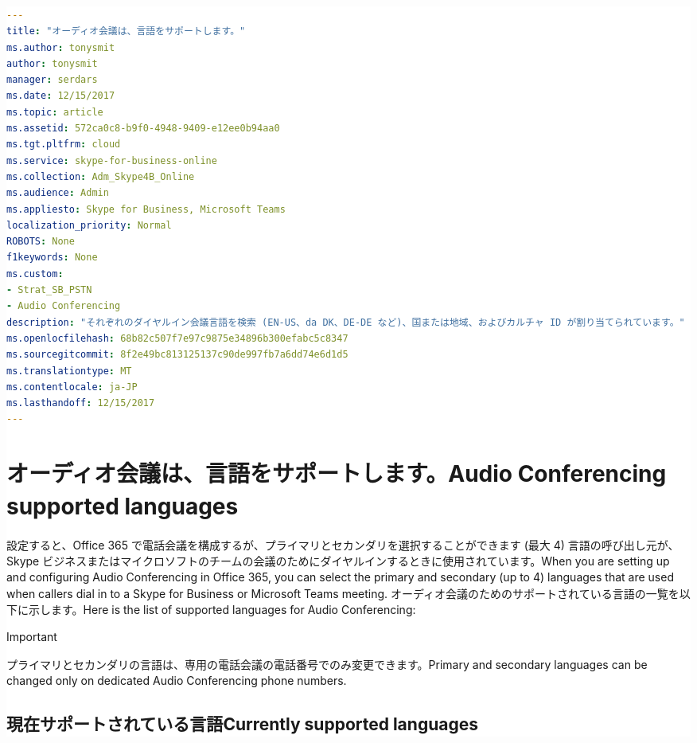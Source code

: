 ```yaml
---
title: "オーディオ会議は、言語をサポートします。"
ms.author: tonysmit
author: tonysmit
manager: serdars
ms.date: 12/15/2017
ms.topic: article
ms.assetid: 572ca0c8-b9f0-4948-9409-e12ee0b94aa0
ms.tgt.pltfrm: cloud
ms.service: skype-for-business-online
ms.collection: Adm_Skype4B_Online
ms.audience: Admin
ms.appliesto: Skype for Business, Microsoft Teams
localization_priority: Normal
ROBOTS: None
f1keywords: None
ms.custom:
- Strat_SB_PSTN
- Audio Conferencing
description: "それぞれのダイヤルイン会議言語を検索 (EN-US、da DK、DE-DE など)、国または地域、およびカルチャ ID が割り当てられています。"
ms.openlocfilehash: 68b82c507f7e97c9875e34896b300efabc5c8347
ms.sourcegitcommit: 8f2e49bc813125137c90de997fb7a6dd74e6d1d5
ms.translationtype: MT
ms.contentlocale: ja-JP
ms.lasthandoff: 12/15/2017
---
```

# <a name="audio-conferencing-supported-languages"></a><span data-ttu-id="f3dff-103">オーディオ会議は、言語をサポートします。</span><span class="sxs-lookup"><span data-stu-id="f3dff-103">Audio Conferencing supported languages</span></span>

<span data-ttu-id="f3dff-104">設定すると、Office 365 で電話会議を構成するが、プライマリとセカンダリを選択することができます (最大 4) 言語の呼び出し元が、Skype ビジネスまたはマイクロソフトのチームの会議のためにダイヤルインするときに使用されています。</span><span class="sxs-lookup"><span data-stu-id="f3dff-104">When you are setting up and configuring Audio Conferencing in Office 365, you can select the primary and secondary (up to 4) languages that are used when callers dial in to a Skype for Business or Microsoft Teams meeting.</span></span> <span data-ttu-id="f3dff-105">オーディオ会議のためのサポートされている言語の一覧を以下に示します。</span><span class="sxs-lookup"><span data-stu-id="f3dff-105">Here is the list of supported languages for Audio Conferencing:</span></span> 
  
> [!IMPORTANT]
> <span data-ttu-id="f3dff-106">プライマリとセカンダリの言語は、専用の電話会議の電話番号でのみ変更できます。</span><span class="sxs-lookup"><span data-stu-id="f3dff-106">Primary and secondary languages can be changed only on dedicated Audio Conferencing phone numbers.</span></span> 
  
## <a name="currently-supported-languages"></a><span data-ttu-id="f3dff-107">現在サポートされている言語</span><span class="sxs-lookup"><span data-stu-id="f3dff-107">Currently supported languages</span></span>
